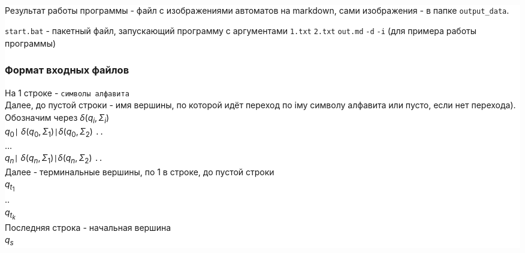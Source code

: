 Результат работы программы - файл с изображениями автоматов на markdown, сами изображения - в папке `output_data`.  

`start.bat` - пакетный файл, запускающий программу с аргументами `1.txt` `2.txt` `out.md` `-d` `-i` (для примера работы программы)

### Формат входных файлов  
На 1 строке - `символы алфавита`  
Далее, до пустой строки - имя вершины, по которой идёт переход по iму символу алфавита или пусто, если нет перехода). Обозначим через $\delta(q_i, \Sigma_i)$  
$q_0$` | ` $\delta(q_0, \Sigma_1)$` | `$\delta(q_0, \Sigma_2)$ `..  `  
...  
$q_n$` | ` $\delta(q_n, \Sigma_1)$` | `$\delta(q_n, \Sigma_2)$ `..  `  
Далее - терминальные вершины, по 1 в строке, до пустой строки  
$q_{t_1}$  
..  
$q_{t_k}$  
Последняя строка - начальная вершина  
$q_{s}$  